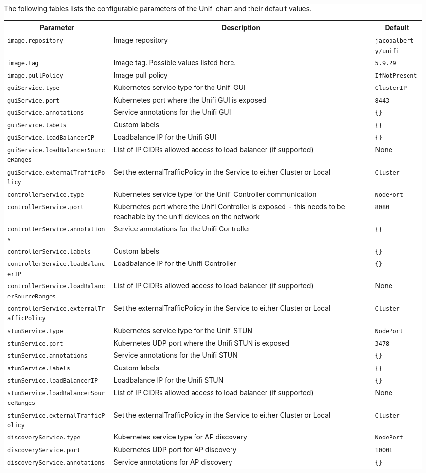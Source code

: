 The following tables lists the configurable parameters of the Unifi chart and their default values.

| Parameter                                    | Description                                                                                                            | Default                      |
| -------------------------------------------- | ---------------------------------------------------------------------------------------------------------------------- | ---------------------------- |
| `image.repository`                           | Image repository                                                                                                       | `jacobalberty/unifi`         |
| `image.tag`                                  | Image tag. Possible values listed [here][docker].                                                                      | `5.9.29`                     |
| `image.pullPolicy`                           | Image pull policy                                                                                                      | `IfNotPresent`               |
| `guiService.type`                            | Kubernetes service type for the Unifi GUI                                                                              | `ClusterIP`                  |
| `guiService.port`                            | Kubernetes port where the Unifi GUI is exposed                                                                         | `8443`                       |
| `guiService.annotations`                     | Service annotations for the Unifi GUI                                                                                  | `{}`                         |
| `guiService.labels`                          | Custom labels                                                                                                          | `{}`                         |
| `guiService.loadBalancerIP`                  | Loadbalance IP for the Unifi GUI                                                                                       | `{}`                         |
| `guiService.loadBalancerSourceRanges`        | List of IP CIDRs allowed access to load balancer (if supported)                                                        | None                         |
| `guiService.externalTrafficPolicy`           | Set the externalTrafficPolicy in the Service to either Cluster or Local                                                | `Cluster`                    |
| `controllerService.type`                     | Kubernetes service type for the Unifi Controller communication                                                         | `NodePort`                   |
| `controllerService.port`                     | Kubernetes port where the Unifi Controller is exposed - this needs to be reachable by the unifi devices on the network | `8080`                       |
| `controllerService.annotations`              | Service annotations for the Unifi Controller                                                                           | `{}`                         |
| `controllerService.labels`                   | Custom labels                                                                                                          | `{}`                         |
| `controllerService.loadBalancerIP`           | Loadbalance IP for the Unifi Controller                                                                                | `{}`                         |
| `controllerService.loadBalancerSourceRanges` | List of IP CIDRs allowed access to load balancer (if supported)                                                        | None                         |
| `controllerService.externalTrafficPolicy`    | Set the externalTrafficPolicy in the Service to either Cluster or Local                                                | `Cluster`                    |
| `stunService.type`                           | Kubernetes service type for the Unifi STUN                                                                             | `NodePort`                   |
| `stunService.port`                           | Kubernetes UDP port where the Unifi STUN is exposed                                                                    | `3478`                       |
| `stunService.annotations`                    | Service annotations for the Unifi STUN                                                                                 | `{}`                         |
| `stunService.labels`                         | Custom labels                                                                                                          | `{}`                         |
| `stunService.loadBalancerIP`                 | Loadbalance IP for the Unifi STUN                                                                                      | `{}`                         |
| `stunService.loadBalancerSourceRanges`       | List of IP CIDRs allowed access to load balancer (if supported)                                                        | None                         |
| `stunService.externalTrafficPolicy`          | Set the externalTrafficPolicy in the Service to either Cluster or Local                                                | `Cluster`                    |
| `discoveryService.type`                      | Kubernetes service type for AP discovery                                                                               | `NodePort`                   |
| `discoveryService.port`                      | Kubernetes UDP port for AP discovery                                                                                   | `10001`                      |
| `discoveryService.annotations`               | Service annotations for AP discovery                                                                                   | `{}`                         |

[docker]: https://hub.docker.com/r/jacobalberty/unifi/tags/
[github]: https://github.com/jacobalberty/unifi-docker
[ubnt]: https://www.ubnt.com/
[ubnt 2]: https://unifi-sdn.ubnt.com/
[ubnt 3]: https://help.ubnt.com/hc/en-us/articles/204976094-UniFi-What-protocol-does-the-controller-use-to-communicate-with-the-UAP-
[ubnt 4]: https://help.ubnt.com/hc/en-us/articles/115015457668-UniFi-Troubleshooting-STUN-Communication-Errors